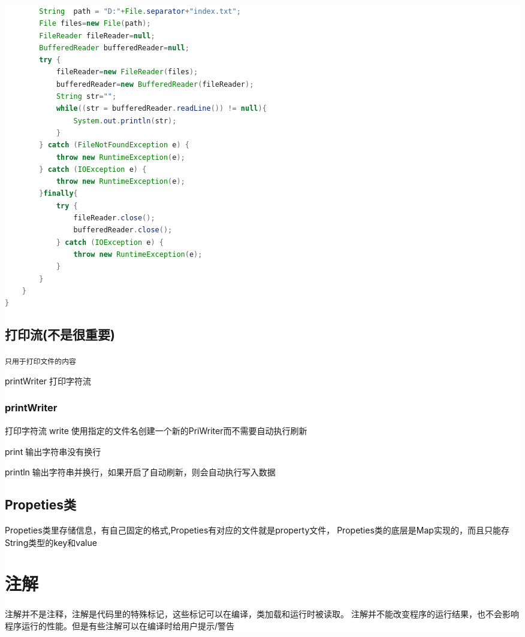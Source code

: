 ```java
        String  path = "D:"+File.separator+"index.txt";
        File files=new File(path);
        FileReader fileReader=null;
        BufferedReader bufferedReader=null;
        try {
            fileReader=new FileReader(files);
            bufferedReader=new BufferedReader(fileReader);
            String str="";
            while((str = bufferedReader.readLine()) != null){
                System.out.println(str);
            }
        } catch (FileNotFoundException e) {
            throw new RuntimeException(e);
        } catch (IOException e) {
            throw new RuntimeException(e);
        }finally{
            try {
                fileReader.close();
                bufferedReader.close();
            } catch (IOException e) {
                throw new RuntimeException(e);
            }
        }
    }
}


```

## 打印流(不是很重要)
    只用于打印文件的内容
   printWriter 打印字符流
    

### printWriter
  打印字符流
   write 使用指定的文件名创建一个新的PriWriter而不需要自动执行刷新

   print 输出字符串没有换行

   println 输出字符串并换行，如果开启了自动刷新，则会自动执行写入数据

## Propeties类
  Propeties类里存储信息，有自己固定的格式,Propeties有对应的文件就是property文件，
  Propeties类的底层是Map实现的，而且只能存String类型的key和value
# 注解
 注解并不是注释，注解是代码里的特殊标记，这些标记可以在编译，类加载和运行时被读取。
  注解并不能改变程序的运行结果，也不会影响程序运行的性能。但是有些注解可以在编译时给用户提示/警告

